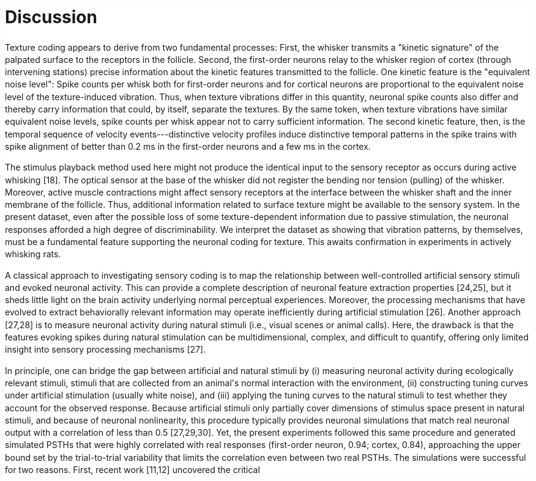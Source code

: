 # Discussion

Texture coding appears to derive from two fundamental processes: First,
the whisker transmits a "kinetic signature" of the palpated surface to
the receptors in the follicle. Second, the first-order neurons relay to
the whisker region of cortex (through intervening stations) precise
information about the kinetic features transmitted to the follicle. One
kinetic feature is the "equivalent noise level": Spike counts per whisk
both for first-order neurons and for cortical neurons are proportional
to the equivalent noise level of the texture-induced vibration. Thus,
when texture vibrations differ in this quantity, neuronal spike counts
also differ and thereby carry information that could, by itself,
separate the textures. By the same token, when texture vibrations have
similar equivalent noise levels, spike counts per whisk appear not to
carry sufficient information. The second kinetic feature, then, is the
temporal sequence of velocity events---distinctive velocity profiles
induce distinctive temporal patterns in the spike trains with spike
alignment of better than 0.2 ms in the first-order neurons and a few ms
in the cortex.

The stimulus playback method used here might not produce the identical
input to the sensory receptor as occurs during active whisking \[18\].
The optical sensor at the base of the whisker did not register the
bending nor tension (pulling) of the whisker. Moreover, active muscle
contractions might affect sensory receptors at the interface between the
whisker shaft and the inner membrane of the follicle. Thus, additional
information related to surface texture might be available to the sensory
system. In the present dataset, even after the possible loss of some
texture-dependent information due to passive stimulation, the neuronal
responses afforded a high degree of discriminability. We interpret the
dataset as showing that vibration patterns, by themselves, must be a
fundamental feature supporting the neuronal coding for texture. This
awaits confirmation in experiments in actively whisking rats.

A classical approach to investigating sensory coding is to map the
relationship between well-controlled artificial sensory stimuli and
evoked neuronal activity. This can provide a complete description of
neuronal feature extraction properties \[24,25\], but it sheds little
light on the brain activity underlying normal perceptual experiences.
Moreover, the processing mechanisms that have evolved to extract
behaviorally relevant information may operate inefficiently during
artificial stimulation \[26\]. Another approach \[27,28\] is to measure
neuronal activity during natural stimuli (i.e., visual scenes or animal
calls). Here, the drawback is that the features evoking spikes during
natural stimulation can be multidimensional, complex, and difficult to
quantify, offering only limited insight into sensory processing
mechanisms \[27\].

In principle, one can bridge the gap between artificial and natural
stimuli by (i) measuring neuronal activity during ecologically relevant
stimuli, stimuli that are collected from an animal\'s normal interaction
with the environment, (ii) constructing tuning curves under artificial
stimulation (usually white noise), and (iii) applying the tuning curves
to the natural stimuli to test whether they account for the observed
response. Because artificial stimuli only partially cover dimensions of
stimulus space present in natural stimuli, and because of neuronal
nonlinearity, this procedure typically provides neuronal simulations
that match real neuronal output with a correlation of less than 0.5
\[27,29,30\]. Yet, the present experiments followed this same procedure
and generated simulated PSTHs that were highly correlated with real
responses (first-order neuron, 0.94; cortex, 0.84), approaching the
upper bound set by the trial-to-trial variability that limits the
correlation even between two real PSTHs. The simulations were successful
for two reasons. First, recent work \[11,12\] uncovered the critical

[^1]: EA and MED conceived and designed the experiments. EA and EZ
[^2]: The authors have declared that no competing interests exist.